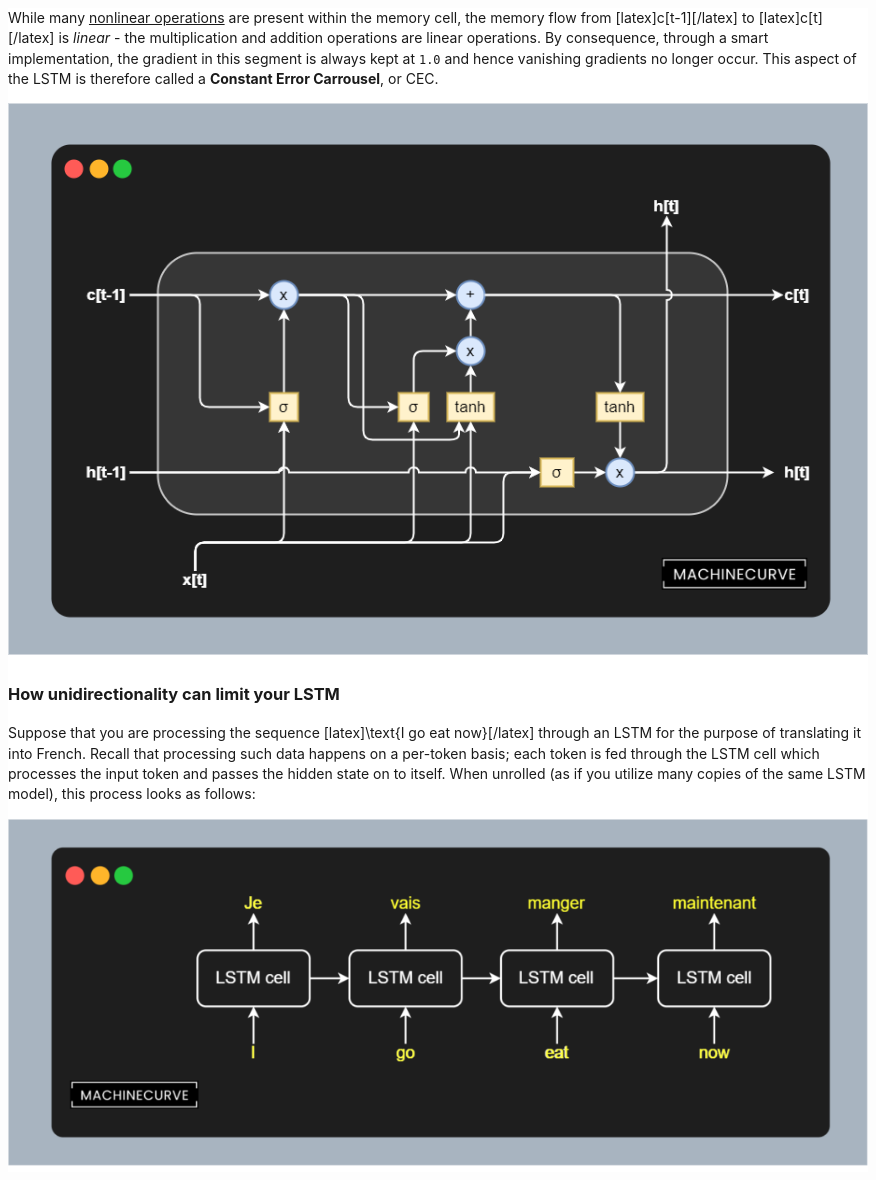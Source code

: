 While many [nonlinear operations](https://github.com/mobiletest2016/machine-learning-articles/blob/master/articles/why-nonlinear-activation-functions-improve-ml-performance-with-tensorflow-example.md) are present within the memory cell, the memory flow from \[latex\]c\[t-1\]\[/latex\] to \[latex\]c\[t\]\[/latex\] is _linear_ - the multiplication and addition operations are linear operations. By consequence, through a smart implementation, the gradient in this segment is always kept at `1.0` and hence vanishing gradients no longer occur. This aspect of the LSTM is therefore called a **Constant Error Carrousel**, or CEC.

[![](images/LSTM-5.png)](https://www.machinecurve.com/wp-content/uploads/2020/12/LSTM-5.png)

### How unidirectionality can limit your LSTM

Suppose that you are processing the sequence \[latex\]\\text{I go eat now}\[/latex\] through an LSTM for the purpose of translating it into French. Recall that processing such data happens on a per-token basis; each token is fed through the LSTM cell which processes the input token and passes the hidden state on to itself. When unrolled (as if you utilize many copies of the same LSTM model), this process looks as follows:

[![](images/unidirectional-1024x414.png)](https://www.machinecurve.com/wp-content/uploads/2021/01/unidirectional.png)
